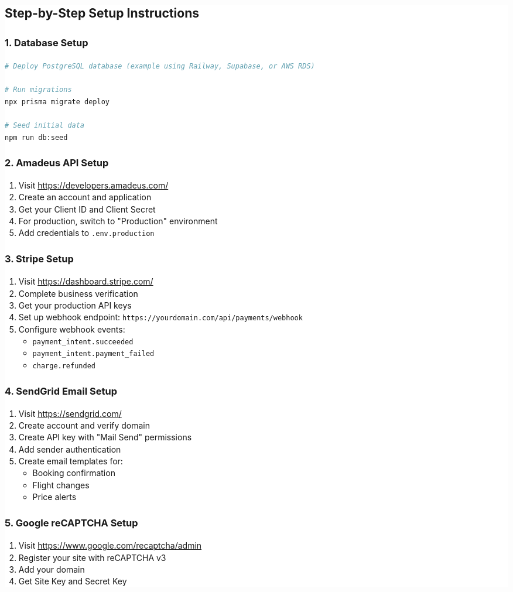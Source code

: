 
## Step-by-Step Setup Instructions

### 1. Database Setup

```bash
# Deploy PostgreSQL database (example using Railway, Supabase, or AWS RDS)

# Run migrations
npx prisma migrate deploy

# Seed initial data
npm run db:seed
```

### 2. Amadeus API Setup

1. Visit https://developers.amadeus.com/
2. Create an account and application
3. Get your Client ID and Client Secret
4. For production, switch to "Production" environment
5. Add credentials to `.env.production`

### 3. Stripe Setup

1. Visit https://dashboard.stripe.com/
2. Complete business verification
3. Get your production API keys
4. Set up webhook endpoint: `https://yourdomain.com/api/payments/webhook`
5. Configure webhook events:
   - `payment_intent.succeeded`
   - `payment_intent.payment_failed`
   - `charge.refunded`

### 4. SendGrid Email Setup

1. Visit https://sendgrid.com/
2. Create account and verify domain
3. Create API key with "Mail Send" permissions
4. Add sender authentication
5. Create email templates for:
   - Booking confirmation
   - Flight changes
   - Price alerts

### 5. Google reCAPTCHA Setup

1. Visit https://www.google.com/recaptcha/admin
2. Register your site with reCAPTCHA v3
3. Add your domain
4. Get Site Key and Secret Key
